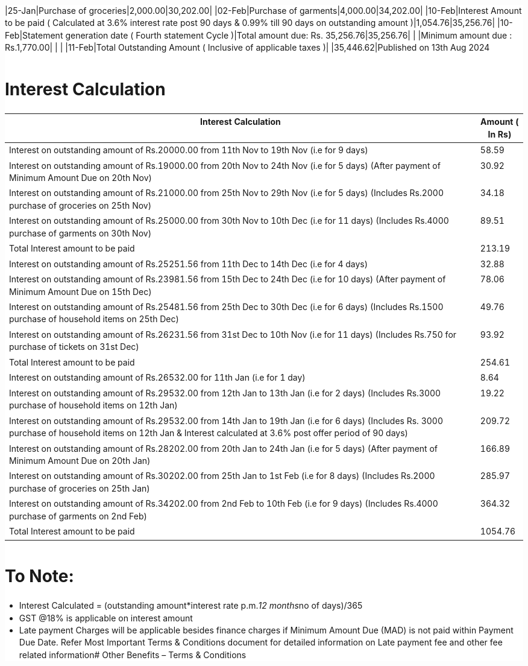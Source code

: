 |25-Jan|Purchase of groceries|2,000.00|30,202.00|
|02-Feb|Purchase of garments|4,000.00|34,202.00|
|10-Feb|Interest Amount to be paid ( Calculated at 3.6% interest rate post 90 days & 0.99% till 90 days on outstanding amount )|1,054.76|35,256.76|
|10-Feb|Statement generation date ( Fourth statement Cycle )|Total amount due: Rs. 35,256.76|35,256.76|
| |Minimum amount due : Rs.1,770.00| | |
|11-Feb|Total Outstanding Amount ( Inclusive of applicable taxes )| |35,446.62|Published on 13th Aug 2024

# Interest Calculation

|Interest Calculation|Amount ( In Rs)|
|---|---|
|Interest on outstanding amount of Rs.20000.00 from 11th Nov to 19th Nov (i.e for 9 days)|58.59|
|Interest on outstanding amount of Rs.19000.00 from 20th Nov to 24th Nov (i.e for 5 days) (After payment of Minimum Amount Due on 20th Nov)|30.92|
|Interest on outstanding amount of Rs.21000.00 from 25th Nov to 29th Nov (i.e for 5 days) (Includes Rs.2000 purchase of groceries on 25th Nov)|34.18|
|Interest on outstanding amount of Rs.25000.00 from 30th Nov to 10th Dec (i.e for 11 days) (Includes Rs.4000 purchase of garments on 30th Nov)|89.51|
|Total Interest amount to be paid|213.19|
|Interest on outstanding amount of Rs.25251.56 from 11th Dec to 14th Dec (i.e for 4 days)|32.88|
|Interest on outstanding amount of Rs.23981.56 from 15th Dec to 24th Dec (i.e for 10 days) (After payment of Minimum Amount Due on 15th Dec)|78.06|
|Interest on outstanding amount of Rs.25481.56 from 25th Dec to 30th Dec (i.e for 6 days) (Includes Rs.1500 purchase of household items on 25th Dec)|49.76|
|Interest on outstanding amount of Rs.26231.56 from 31st Dec to 10th Nov (i.e for 11 days) (Includes Rs.750 for purchase of tickets on 31st Dec)|93.92|
|Total Interest amount to be paid|254.61|
|Interest on outstanding amount of Rs.26532.00 for 11th Jan (i.e for 1 day)|8.64|
|Interest on outstanding amount of Rs.29532.00 from 12th Jan to 13th Jan (i.e for 2 days) (Includes Rs.3000 purchase of household items on 12th Jan)|19.22|
|Interest on outstanding amount of Rs.29532.00 from 14th Jan to 19th Jan (i.e for 6 days) (Includes Rs. 3000 purchase of household items on 12th Jan & Interest calculated at 3.6% post offer period of 90 days)|209.72|
|Interest on outstanding amount of Rs.28202.00 from 20th Jan to 24th Jan (i.e for 5 days) (After payment of Minimum Amount Due on 20th Jan)|166.89|
|Interest on outstanding amount of Rs.30202.00 from 25th Jan to 1st Feb (i.e for 8 days) (Includes Rs.2000 purchase of groceries on 25th Jan)|285.97|
|Interest on outstanding amount of Rs.34202.00 from 2nd Feb to 10th Feb (i.e for 9 days) (Includes Rs.4000 purchase of garments on 2nd Feb)|364.32|
|Total Interest amount to be paid|1054.76|

# To Note:

- Interest Calculated = (outstanding amount*interest rate p.m.*12 months*no of days)/365
- GST @18% is applicable on interest amount
- Late payment Charges will be applicable besides finance charges if Minimum Amount Due (MAD) is not paid within Payment Due Date. Refer Most Important Terms & Conditions document for detailed information on Late payment fee and other fee related information# Other Benefits – Terms & Conditions

